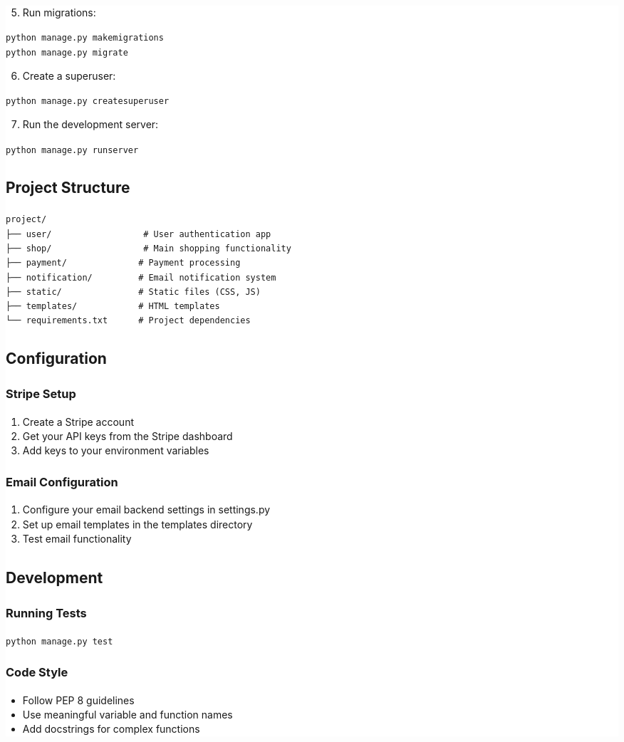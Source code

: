 5. Run migrations:
```bash
python manage.py makemigrations
python manage.py migrate
```

6. Create a superuser:
```bash
python manage.py createsuperuser
```

7. Run the development server:
```bash
python manage.py runserver
```

## Project Structure

```
project/
├── user/                  # User authentication app
├── shop/                  # Main shopping functionality
├── payment/              # Payment processing
├── notification/         # Email notification system
├── static/               # Static files (CSS, JS)
├── templates/            # HTML templates
└── requirements.txt      # Project dependencies
```

## Configuration

### Stripe Setup
1. Create a Stripe account
2. Get your API keys from the Stripe dashboard
3. Add keys to your environment variables

### Email Configuration
1. Configure your email backend settings in settings.py
2. Set up email templates in the templates directory
3. Test email functionality

## Development

### Running Tests
```bash
python manage.py test
```

### Code Style
- Follow PEP 8 guidelines
- Use meaningful variable and function names
- Add docstrings for complex functions
